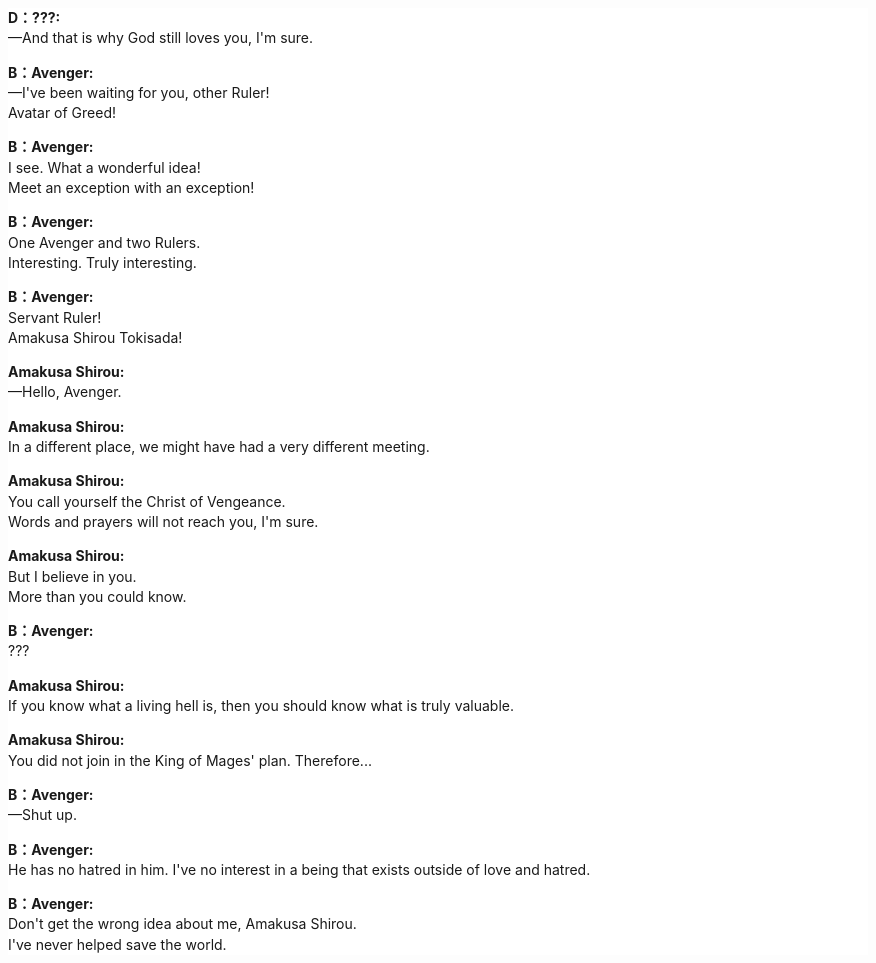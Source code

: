    
**D：???:**  
&mdash;And that is why God still loves you, I'm sure.  
  
   
**B：Avenger:**   
&mdash;I've been waiting for you, other Ruler!  
Avatar of Greed!  
  
   
**B：Avenger:**   
I see. What a wonderful idea!  
Meet an exception with an exception!  
  
   
**B：Avenger:**   
One Avenger and two Rulers.  
Interesting. Truly interesting.  
  
   
**B：Avenger:**   
Servant Ruler!  
Amakusa Shirou Tokisada!  
  
   
**Amakusa Shirou:**   
&mdash;Hello, Avenger.  
  
   
**Amakusa Shirou:**   
In a different place, we might have had a very different meeting.  
  
   
**Amakusa Shirou:**   
You call yourself the Christ of Vengeance.  
Words and prayers will not reach you, I'm sure.  
  
   
**Amakusa Shirou:**   
But I believe in you.  
More than you could know.  
  
   
**B：Avenger:**   
???  
  
   
**Amakusa Shirou:**   
If you know what a living hell is, then you should know what is truly valuable.  
  
   
**Amakusa Shirou:**   
You did not join in the King of Mages' plan. Therefore...  
  
   
**B：Avenger:**   
&mdash;Shut up.  
  
   
**B：Avenger:**   
He has no hatred in him. I've no interest in a being that exists outside of love and hatred.  
  
   
**B：Avenger:**   
Don't get the wrong idea about me, Amakusa Shirou.  
I've never helped save the world.  
  